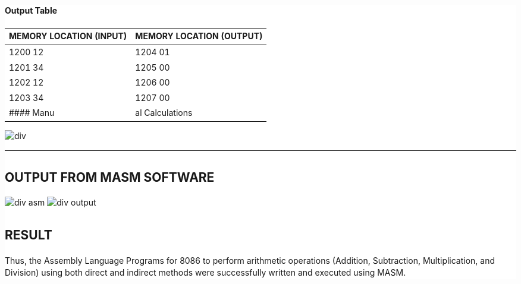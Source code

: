 #### Output Table

| MEMORY LOCATION (INPUT) | MEMORY LOCATION (OUTPUT) |
| ----------------------- | ------------------------ |
| 1200 12                 | 1204 01                  |
| 1201 34                 | 1205 00                  |
| 1202 12                 | 1206 00                  |
| 1203 34                 | 1207 00                  |
#### Manu|al Calculations
![div](https://github.com/user-attachments/assets/323842ef-35d0-4b8d-b7b0-9e3fcb32ab63)



---
## OUTPUT FROM MASM SOFTWARE

![div asm](https://github.com/user-attachments/assets/a1cc1545-0162-4477-8433-87658710c35b)
![div output](https://github.com/user-attachments/assets/3c0afef7-5364-4955-a22e-48753e8fb735)


## RESULT

Thus, the Assembly Language Programs for 8086 to perform arithmetic operations (Addition, Subtraction, Multiplication, and Division) using both direct and indirect methods were successfully written and executed using MASM.
